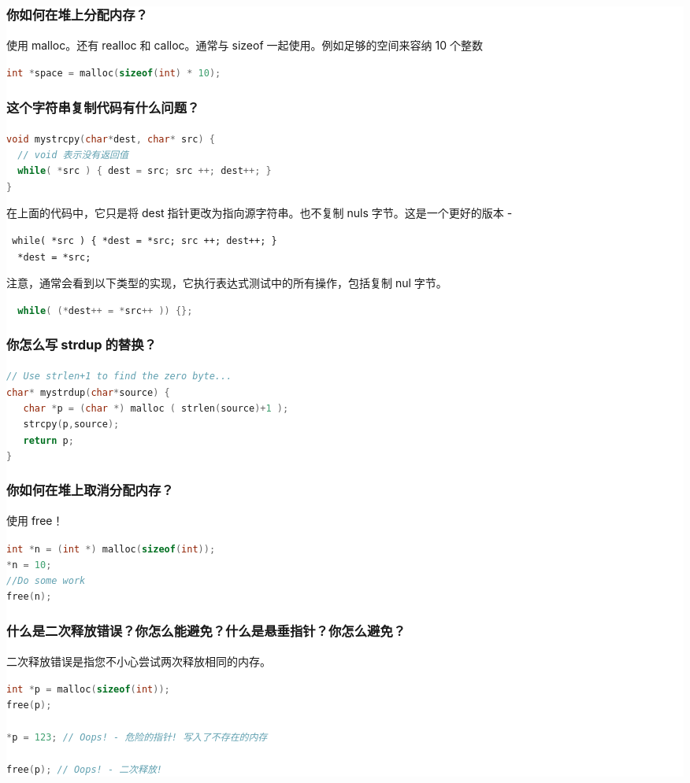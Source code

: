 ### 你如何在堆上分配内存？

使用 malloc。还有 realloc 和 calloc。通常与 sizeof 一起使用。例如足够的空间来容纳 10 个整数

```c
int *space = malloc(sizeof(int) * 10);
```

### 这个字符串复制代码有什么问题？

```c
void mystrcpy(char*dest, char* src) { 
  // void 表示没有返回值 
  while( *src ) { dest = src; src ++; dest++; }  
}
```

在上面的代码中，它只是将 dest 指针更改为指向源字符串。也不复制 nuls 字节。这是一个更好的版本 -

```
 while( *src ) { *dest = *src; src ++; dest++; } 
  *dest = *src; 
```

注意，通常会看到以下类型的实现，它执行表达式测试中的所有操作，包括复制 nul 字节。

```c
  while( (*dest++ = *src++ )) {};
```

### 你怎么写 strdup 的替换？

```c
// Use strlen+1 to find the zero byte... 
char* mystrdup(char*source) {
   char *p = (char *) malloc ( strlen(source)+1 );
   strcpy(p,source);
   return p;
}
```

### 你如何在堆上取消分配内存？

使用 free！

```c
int *n = (int *) malloc(sizeof(int));
*n = 10;
//Do some work
free(n);
```

### 什么是二次释放错误？你怎么能避免？什么是悬垂指针？你怎么避免？

二次释放错误是指您不小心尝试两次释放相同的内存。

```c
int *p = malloc(sizeof(int));
free(p);

*p = 123; // Oops! - 危险的指针! 写入了不存在的内存

free(p); // Oops! - 二次释放!
```
